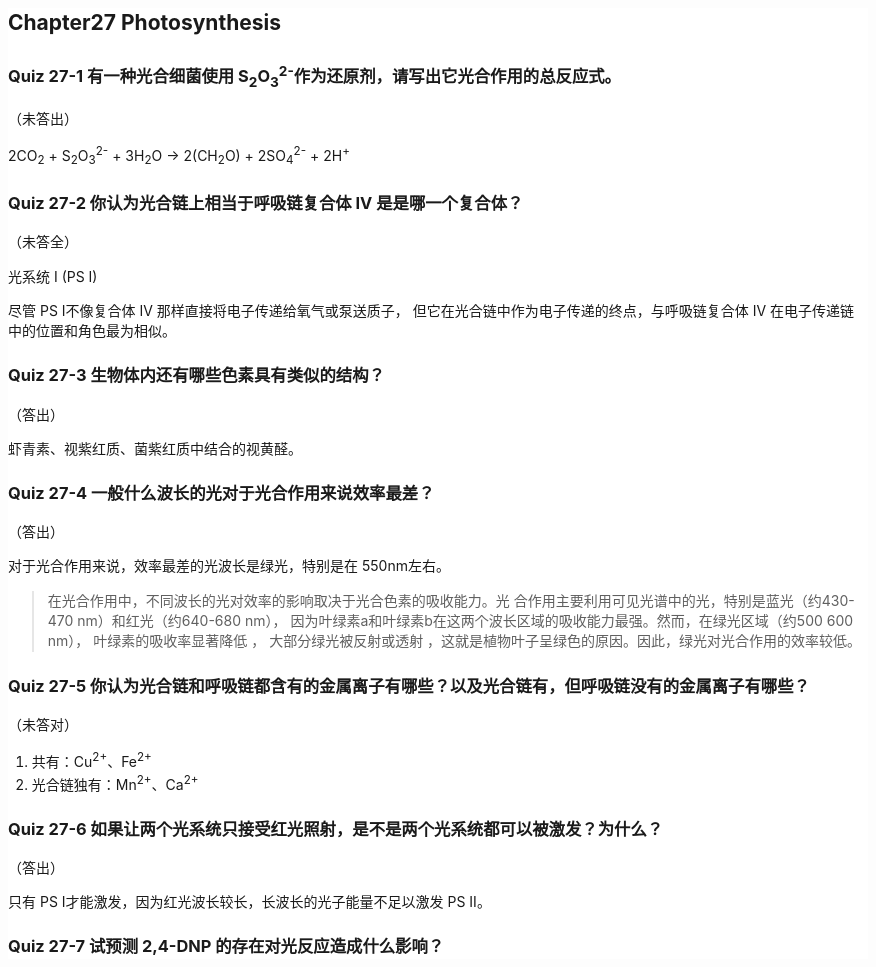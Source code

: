 ## Chapter27 Photosynthesis

### Quiz 27-1 有一种光合细菌使用 S<sub>2</sub>O<sub>3</sub><sup>2-</sup>作为还原剂，请写出它光合作用的总反应式。

（未答出）

2CO<sub>2</sub> + S<sub>2</sub>O<sub>3</sub><sup>2-</sup> + 3H<sub>2</sub>O → 2(CH<sub>2</sub>O) + 2SO<sub>4</sub><sup>2-</sup> + 2H<sup>+</sup>



### Quiz 27-2 你认为光合链上相当于呼吸链复合体 IV 是是哪一个复合体？

（未答全）

光系统 I (PS I)

尽管 PS I不像复合体 IV 那样直接将电子传递给氧气或泵送质子， 但它在光合链中作为电子传递的终点，与呼吸链复合体 IV 在电子传递链中的位置和角色最为相似。



### Quiz 27-3 生物体内还有哪些色素具有类似的结构？

（答出）

虾青素、视紫红质、菌紫红质中结合的视黄醛。



### Quiz 27-4 一般什么波长的光对于光合作用来说效率最差？

（答出）

对于光合作用来说，效率最差的光波长是绿光，特别是在 550nm左右。

>  在光合作用中，不同波长的光对效率的影响取决于光合色素的吸收能力。光 合作用主要利用可见光谱中的光，特别是蓝光（约430-470 nm）和红光（约640-680 nm）， 因为叶绿素a和叶绿素b在这两个波长区域的吸收能力最强。然而，在绿光区域（约500 600 nm）， 叶绿素的吸收率显著降低 ， 大部分绿光被反射或透射 ，这就是植物叶子呈绿色的原因。因此，绿光对光合作用的效率较低。



### Quiz 27-5 你认为光合链和呼吸链都含有的金属离子有哪些？以及光合链有，但呼吸链没有的金属离子有哪些？

（未答对）

1. 共有：Cu<sup>2+</sup>、Fe<sup>2+</sup>
2. 光合链独有：Mn<sup>2+</sup>、Ca<sup>2+</sup>



### Quiz 27-6 如果让两个光系统只接受红光照射，是不是两个光系统都可以被激发？为什么？

（答出）

只有 PS I才能激发，因为红光波长较长，长波长的光子能量不足以激发 PS II。 



### Quiz 27-7 试预测 2,4-DNP 的存在对光反应造成什么影响？
